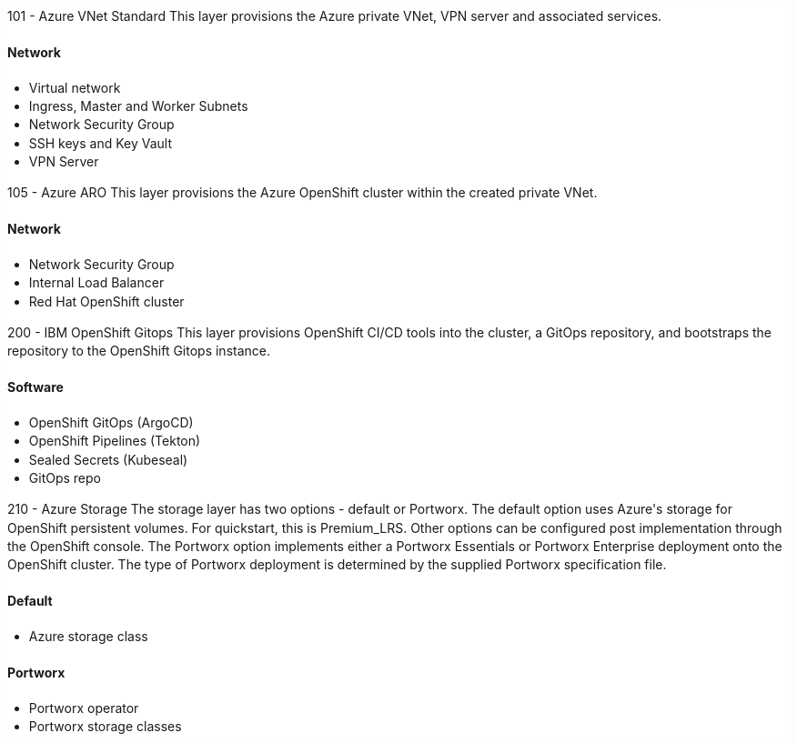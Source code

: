 <tr>
<td>101 - Azure VNet Standard</td>
<td>This layer provisions the Azure private VNet, VPN server and associated services. </td>
<td>
<h4>Network</h4>
<ul>
<li>Virtual network</li>
<li>Ingress, Master and Worker Subnets</li>
<li>Network Security Group</li>
<li>SSH keys and Key Vault</li>
<li>VPN Server</li>
</ul>
</td>
</tr>

<tr>
<td>105 - Azure ARO</td>
<td>This layer provisions the Azure OpenShift cluster within the created private VNet. </td>
<td>
<h4>Network</h4>
<ul>
<li>Network Security Group</li>
<li>Internal Load Balancer</li>
<li>Red Hat OpenShift cluster</li>
</ul>
</td>
</tr>

<tr>
<td>200 - IBM OpenShift Gitops</td>
<td>This layer provisions OpenShift CI/CD tools into the cluster, a GitOps repository, and bootstraps the repository to the OpenShift Gitops instance.</td>
<td>
<h4>Software</h4>
<ul>
<li>OpenShift GitOps (ArgoCD)</li>
<li>OpenShift Pipelines (Tekton)</li>
<li>Sealed Secrets (Kubeseal)</li>
<li>GitOps repo</li>
</ul>
</td>
</tr>
<tr>

<tr>
<td>210 - Azure Storage</td>
<td>The storage layer has two options - default or Portworx. The default option uses Azure's storage for OpenShift persistent volumes. For quickstart, this is Premium_LRS. Other options can be configured post implementation through the OpenShift console. The Portworx option implements either a Portworx Essentials or Portworx Enterprise deployment onto the OpenShift cluster. The type of Portworx deployment is determined by the supplied Portworx specification file. </td>
<td>
<h4>Default</h4>
<ul>
<li>Azure storage class
</ul>
<h4>Portworx</h4>
<ul>
<li>Portworx operator</li>
<li>Portworx storage classes</li>
</ul>
</td>
</tr>
